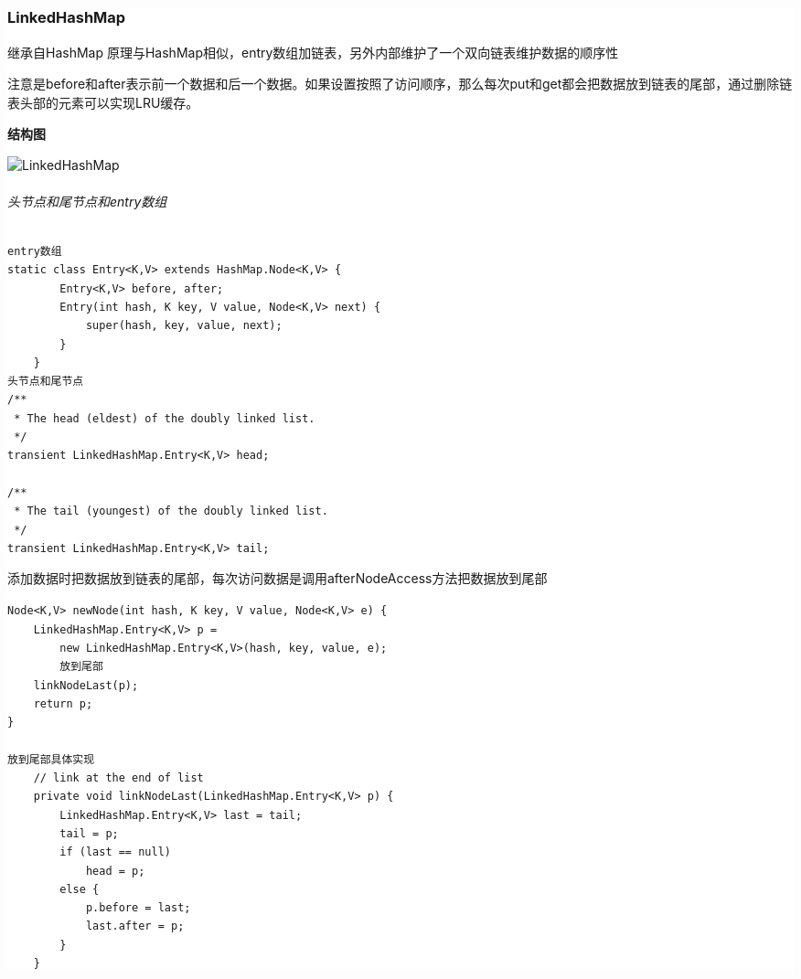 ### LinkedHashMap

继承自HashMap 原理与HashMap相似，entry数组加链表，另外内部维护了一个双向链表维护数据的顺序性

注意是before和after表示前一个数据和后一个数据。如果设置按照了访问顺序，那么每次put和get都会把数据放到链表的尾部，通过删除链表头部的元素可以实现LRU缓存。

**结构图**

![LinkedHashMap](assets/LinkedHashMap.png)

###### 头节点和尾节点和entry数组

```
entry数组
static class Entry<K,V> extends HashMap.Node<K,V> {
        Entry<K,V> before, after;
        Entry(int hash, K key, V value, Node<K,V> next) {
            super(hash, key, value, next);
        }
    }
头节点和尾节点
/**
 * The head (eldest) of the doubly linked list.
 */
transient LinkedHashMap.Entry<K,V> head;

/**
 * The tail (youngest) of the doubly linked list.
 */
transient LinkedHashMap.Entry<K,V> tail;
```

添加数据时把数据放到链表的尾部，每次访问数据是调用afterNodeAccess方法把数据放到尾部

```
Node<K,V> newNode(int hash, K key, V value, Node<K,V> e) {
    LinkedHashMap.Entry<K,V> p =
        new LinkedHashMap.Entry<K,V>(hash, key, value, e);
        放到尾部
    linkNodeLast(p);
    return p;
}

放到尾部具体实现
    // link at the end of list
    private void linkNodeLast(LinkedHashMap.Entry<K,V> p) {
        LinkedHashMap.Entry<K,V> last = tail;
        tail = p;
        if (last == null)
            head = p;
        else {
            p.before = last;
            last.after = p;
        }
    }
```
